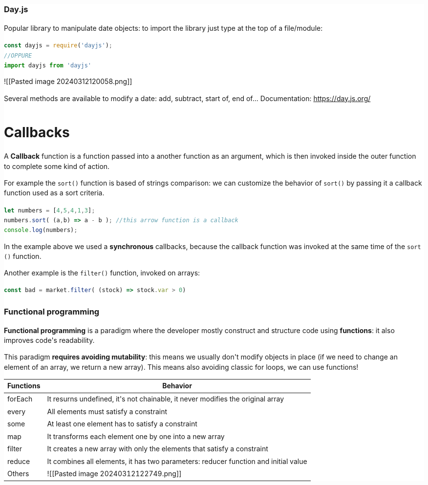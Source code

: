 ### Day.js

Popular library to manipulate date objects: to import the library just type at the top of a file/module:

```js
const dayjs = require('dayjs');
//OPPURE
import dayjs from 'dayjs'
```

![[Pasted image 20240312120058.png]]

Several methods are available to modify a date: add, subtract, start of, end of...
Documentation: https://day.js.org/

# Callbacks

A **Callback** function is a function passed into a another function as an argument, which is then invoked inside the outer function to complete some kind of action.

For example the `sort()` function is based of strings comparison: we can customize the behavior of `sort()` by passing it a callback function used as a sort criteria.

```js
let numbers = [4,5,4,1,3];
numbers.sort( (a,b) => a - b ); //this arrow function is a callback
console.log(numbers);
```

In the example above we used a **synchronous** callbacks, because the callback function was invoked  at the same time of the `sort()` function.

Another example is the `filter()` function, invoked on arrays:

```js
const bad = market.filter( (stock) => stock.var > 0)
```

### Functional programming

**Functional programming** is a paradigm where the developer mostly construct and structure code using **functions**: it also improves code's readability.

This paradigm **requires avoiding mutability**: this means we usually don't modify objects in place (if we need to change an element of an array, we return a new array).
This means also avoiding classic for loops, we can use functions!

| Functions | Behavior                                                                            |
| --------- | ----------------------------------------------------------------------------------- |
| forEach   | It resurns undefined, it's not chainable, it never modifies the original array      |
| every     | All elements must satisfy a constraint                                              |
| some      | At least one element has to satisfy a constraint                                    |
| map       | It transforms each element one by one into a new array                              |
| filter    | It creates a new array with only the elements that satisfy a constraint             |
| reduce    | It combines all elements, it has two parameters: reducer function and initial value |
| Others    | ![[Pasted image 20240312122749.png]]                                                |
